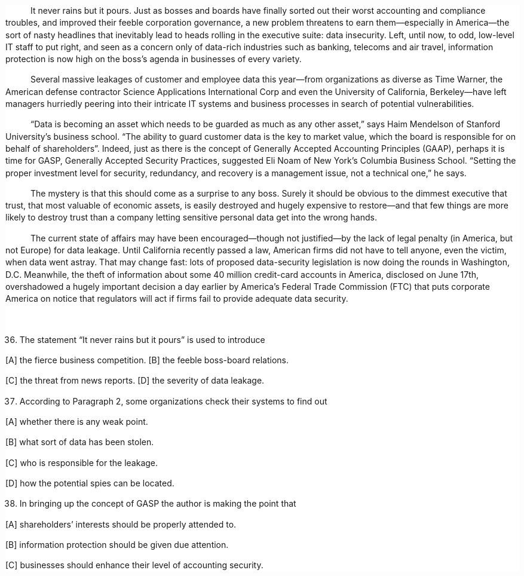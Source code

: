 　　　It never rains but it pours. Just as bosses and boards have finally sorted out their worst accounting and compliance troubles, and improved their feeble corporation governance, a new problem threatens to earn them—especially in America—the sort of nasty headlines that inevitably lead to heads rolling in the executive suite: data insecurity. Left, until now, to odd, low-level IT staff to put right, and seen as a concern only of data-rich industries such as banking, telecoms and air travel, information protection is now high on the boss’s agenda in businesses of every variety.

　　　Several massive leakages of customer and employee data this year—from organizations as diverse as Time Warner, the American defense contractor Science Applications International Corp and even the University of California, Berkeley—have left managers hurriedly peering into their intricate IT systems and business processes in search of potential vulnerabilities.

　　　“Data is becoming an asset which needs to be guarded as much as any other asset,” says Haim Mendelson of Stanford University’s business school. “The ability to guard customer data is the key to market value, which the board is responsible for on behalf of shareholders”. Indeed, just as there is the concept of Generally Accepted Accounting Principles (GAAP), perhaps it is time for GASP, Generally Accepted Security Practices, suggested Eli Noam of New York’s Columbia Business School. “Setting the proper investment level for security, redundancy, and recovery is a management issue, not a technical one,” he says.

　　　The mystery is that this should come as a surprise to any boss. Surely it should be obvious to the dimmest executive that trust, that most valuable of economic assets, is easily destroyed and hugely expensive to restore—and that few things are more likely to destroy trust than a company letting sensitive personal data get into the wrong hands.

　　　The current state of affairs may have been encouraged—though not justified—by the lack of legal penalty (in America, but not Europe) for data leakage. Until California recently passed a law, American firms did not have to tell anyone, even the victim, when data went astray. That may change fast: lots of proposed data-security legislation is now doing the rounds in Washington, D.C. Meanwhile, the theft of information about some 40 million credit-card accounts in America, disclosed on June 17th, overshadowed a hugely important decision a day earlier by America’s Federal Trade Commission (FTC) that puts corporate America on notice that regulators will act if firms fail to provide adequate data security.

　　　

36. The statement “It never rains but it pours” is used to introduce

[A] the fierce business competition.        	[B] the feeble boss-board relations.

[C] the threat from news reports.          	[D] the severity of data leakage.

37. According to Paragraph 2, some organizations check their systems to find out

[A] whether there is any weak point.        	

[B] what sort of data has been stolen.

[C] who is responsible for the leakage.       	

[D] how the potential spies can be located.

38. In bringing up the concept of GASP the author is making the point that

[A] shareholders’ interests should be properly attended to.

[B] information protection should be given due attention.

[C] businesses should enhance their level of accounting security.
